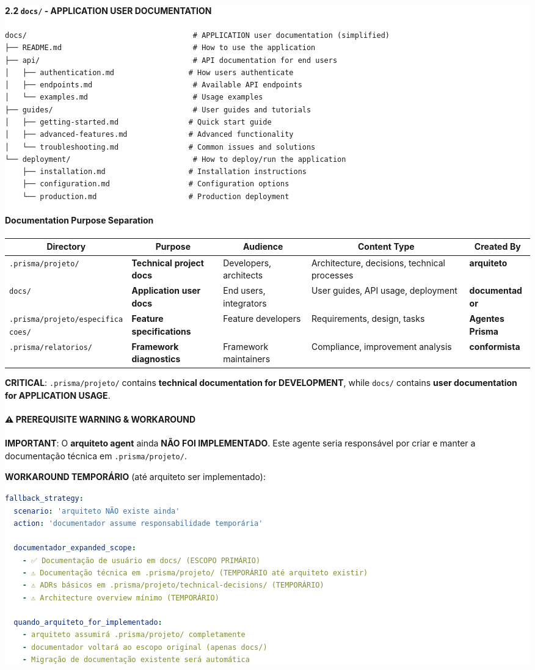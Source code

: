 #### **2.2 `docs/` - APPLICATION USER DOCUMENTATION**

```
docs/                                      # APPLICATION user documentation (simplified)
├── README.md                              # How to use the application
├── api/                                   # API documentation for end users
│   ├── authentication.md                 # How users authenticate
│   ├── endpoints.md                       # Available API endpoints
│   └── examples.md                        # Usage examples
├── guides/                                # User guides and tutorials
│   ├── getting-started.md                # Quick start guide
│   ├── advanced-features.md              # Advanced functionality
│   └── troubleshooting.md                # Common issues and solutions
└── deployment/                            # How to deploy/run the application
    ├── installation.md                   # Installation instructions
    ├── configuration.md                  # Configuration options
    └── production.md                     # Production deployment
```

#### **Documentation Purpose Separation**

| Directory                 | Purpose                    | Audience               | Content Type                                 | Created By         |
| ------------------------- | -------------------------- | ---------------------- | -------------------------------------------- | ------------------ |
| `.prisma/projeto/`        | **Technical project docs** | Developers, architects | Architecture, decisions, technical processes | **arquiteto**      |
| `docs/`                   | **Application user docs**  | End users, integrators | User guides, API usage, deployment           | **documentador**   |
| `.prisma/projeto/especificacoes/` | **Feature specifications** | Feature developers     | Requirements, design, tasks                  | **Agentes Prisma** |
| `.prisma/relatorios/`     | **Framework diagnostics**  | Framework maintainers  | Compliance, improvement analysis             | **conformista**    |

**CRITICAL**: `.prisma/projeto/` contains **technical documentation for DEVELOPMENT**, while `docs/` contains **user documentation for APPLICATION USAGE**.

#### **⚠️ PREREQUISITE WARNING & WORKAROUND**

**IMPORTANT**: O **arquiteto agent** ainda **NÃO FOI IMPLEMENTADO**. Este agente seria responsável por criar e manter a documentação técnica em `.prisma/projeto/`.

**WORKAROUND TEMPORÁRIO** (até arquiteto ser implementado):

```yaml
fallback_strategy:
  scenario: 'arquiteto NÃO existe ainda'
  action: 'documentador assume responsabilidade temporária'

  documentador_expanded_scope:
    - ✅ Documentação de usuário em docs/ (ESCOPO PRIMÁRIO)
    - ⚠️ Documentação técnica em .prisma/projeto/ (TEMPORÁRIO até arquiteto existir)
    - ⚠️ ADRs básicos em .prisma/projeto/technical-decisions/ (TEMPORÁRIO)
    - ⚠️ Architecture overview mínimo (TEMPORÁRIO)

  quando_arquiteto_for_implementado:
    - arquiteto assumirá .prisma/projeto/ completamente
    - documentador voltará ao escopo original (apenas docs/)
    - Migração de documentação existente será automática
```
